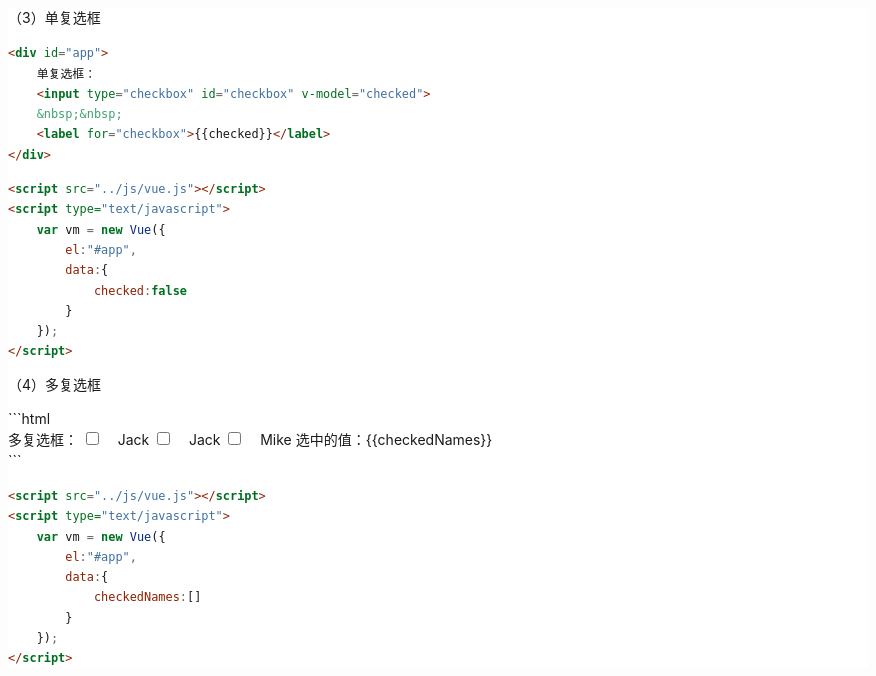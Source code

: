 
（3）单复选框

```html
<div id="app">
    单复选框：
    <input type="checkbox" id="checkbox" v-model="checked">
    &nbsp;&nbsp;
    <label for="checkbox">{{checked}}</label>
</div>
```

```html
<script src="../js/vue.js"></script>
<script type="text/javascript">
    var vm = new Vue({
        el:"#app",
        data:{
            checked:false
        }
    });
</script>
```




（4）多复选框

<!DOCTYPE html>
<html lang="en">
<head>
    <meta charset="UTF-8">
    <title>Title</title>
</head>
<body>
```html
<div id="app">
    多复选框：
    <input type="checkbox" id="jack" value="Jack" v-model="checkedNames">
    &nbsp;&nbsp;
    <label for="jack">Jack</label>
    <input type="checkbox" id="join" value="Join" v-model="checkedNames">
    &nbsp;&nbsp;
    <label for="join">Jack</label>
    <input type="checkbox" id="mike" value="Mike" v-model="checkedNames">
    &nbsp;&nbsp;
    <label for="mike">Mike</label>
    <span>选中的值：{{checkedNames}}</span>
</div>
```



```html
<script src="../js/vue.js"></script>
<script type="text/javascript">
    var vm = new Vue({
        el:"#app",
        data:{
            checkedNames:[]
        }
    });
</script>
```
